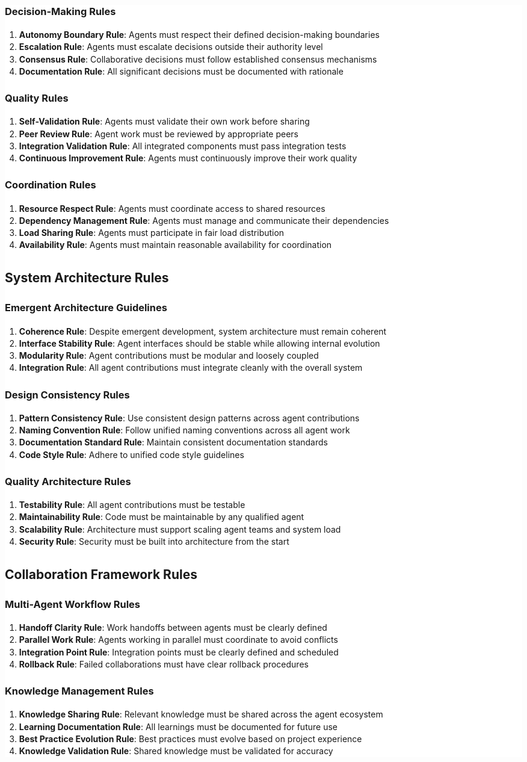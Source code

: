 ### Decision-Making Rules
1. **Autonomy Boundary Rule**: Agents must respect their defined decision-making boundaries
2. **Escalation Rule**: Agents must escalate decisions outside their authority level
3. **Consensus Rule**: Collaborative decisions must follow established consensus mechanisms
4. **Documentation Rule**: All significant decisions must be documented with rationale

### Quality Rules
1. **Self-Validation Rule**: Agents must validate their own work before sharing
2. **Peer Review Rule**: Agent work must be reviewed by appropriate peers
3. **Integration Validation Rule**: All integrated components must pass integration tests
4. **Continuous Improvement Rule**: Agents must continuously improve their work quality

### Coordination Rules
1. **Resource Respect Rule**: Agents must coordinate access to shared resources
2. **Dependency Management Rule**: Agents must manage and communicate their dependencies
3. **Load Sharing Rule**: Agents must participate in fair load distribution
4. **Availability Rule**: Agents must maintain reasonable availability for coordination

## System Architecture Rules

### Emergent Architecture Guidelines
1. **Coherence Rule**: Despite emergent development, system architecture must remain coherent
2. **Interface Stability Rule**: Agent interfaces should be stable while allowing internal evolution
3. **Modularity Rule**: Agent contributions must be modular and loosely coupled
4. **Integration Rule**: All agent contributions must integrate cleanly with the overall system

### Design Consistency Rules
1. **Pattern Consistency Rule**: Use consistent design patterns across agent contributions
2. **Naming Convention Rule**: Follow unified naming conventions across all agent work
3. **Documentation Standard Rule**: Maintain consistent documentation standards
4. **Code Style Rule**: Adhere to unified code style guidelines

### Quality Architecture Rules
1. **Testability Rule**: All agent contributions must be testable
2. **Maintainability Rule**: Code must be maintainable by any qualified agent
3. **Scalability Rule**: Architecture must support scaling agent teams and system load
4. **Security Rule**: Security must be built into architecture from the start

## Collaboration Framework Rules

### Multi-Agent Workflow Rules
1. **Handoff Clarity Rule**: Work handoffs between agents must be clearly defined
2. **Parallel Work Rule**: Agents working in parallel must coordinate to avoid conflicts
3. **Integration Point Rule**: Integration points must be clearly defined and scheduled
4. **Rollback Rule**: Failed collaborations must have clear rollback procedures

### Knowledge Management Rules
1. **Knowledge Sharing Rule**: Relevant knowledge must be shared across the agent ecosystem
2. **Learning Documentation Rule**: All learnings must be documented for future use
3. **Best Practice Evolution Rule**: Best practices must evolve based on project experience
4. **Knowledge Validation Rule**: Shared knowledge must be validated for accuracy
